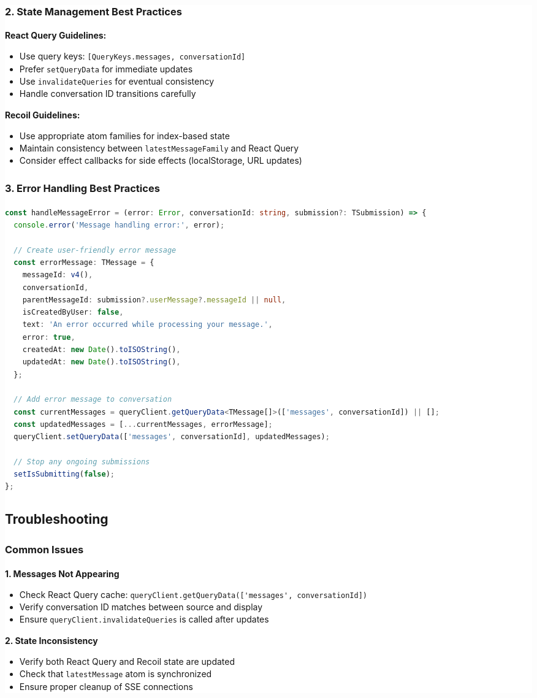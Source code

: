 ### 2. State Management Best Practices

**React Query Guidelines:**
- Use query keys: `[QueryKeys.messages, conversationId]`
- Prefer `setQueryData` for immediate updates
- Use `invalidateQueries` for eventual consistency
- Handle conversation ID transitions carefully

**Recoil Guidelines:**
- Use appropriate atom families for index-based state
- Maintain consistency between `latestMessageFamily` and React Query
- Consider effect callbacks for side effects (localStorage, URL updates)

### 3. Error Handling Best Practices

```typescript
const handleMessageError = (error: Error, conversationId: string, submission?: TSubmission) => {
  console.error('Message handling error:', error);
  
  // Create user-friendly error message
  const errorMessage: TMessage = {
    messageId: v4(),
    conversationId,
    parentMessageId: submission?.userMessage?.messageId || null,
    isCreatedByUser: false,
    text: 'An error occurred while processing your message.',
    error: true,
    createdAt: new Date().toISOString(),
    updatedAt: new Date().toISOString(),
  };
  
  // Add error message to conversation
  const currentMessages = queryClient.getQueryData<TMessage[]>(['messages', conversationId]) || [];
  const updatedMessages = [...currentMessages, errorMessage];
  queryClient.setQueryData(['messages', conversationId], updatedMessages);
  
  // Stop any ongoing submissions
  setIsSubmitting(false);
};
```

## Troubleshooting

### Common Issues

**1. Messages Not Appearing**
- Check React Query cache: `queryClient.getQueryData(['messages', conversationId])`
- Verify conversation ID matches between source and display
- Ensure `queryClient.invalidateQueries` is called after updates

**2. State Inconsistency**
- Verify both React Query and Recoil state are updated
- Check that `latestMessage` atom is synchronized
- Ensure proper cleanup of SSE connections
